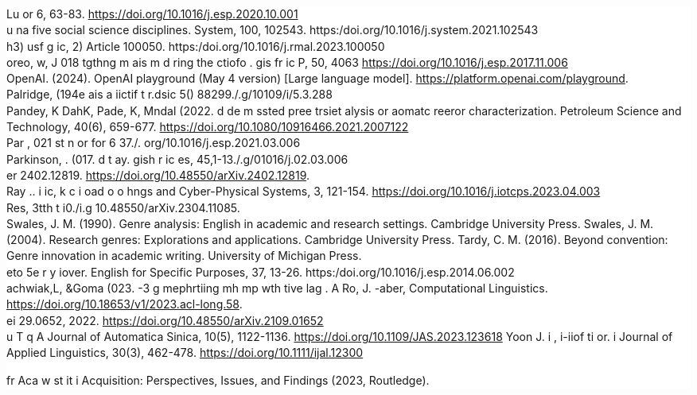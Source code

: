 Lu        or   6, 63-83. https://doi.org/10.1016/j.esp.2020.10.001   
u        na five social science disciplines. System, 100, 102543. https:/doi.org/10.1016/j.system.2021.102543   
h3)   usf  g  ic, 2) Article 100050. https:/doi.org/10.1016/j.rmal.2023.100050   
oreo,   w, J 018 tgthng m ais m d ring the ctiofo . gis fr ic P, 50, 4063 https://doi.org/10.1016/j.esp.2017.11.006   
OpenAI. (2024). OpenAI playground (May 4 version) [Large language model]. https://platform.openai.com/playground.   
Palridge,  (194e ais a iictif t r.dsic 5() 88299./.g/10109/i/5.3.288   
Pandey, K DahK, Pade, K,  Mndal  (2022. d de  m ssted pree trsiet alysis or aomatc reeror characterization. Petroleum Science and Technology, 40(6), 659-677. https://doi.org/10.1080/10916466.2021.2007122   
Par ,   021 st  n or     for  6 37./. org/10.1016/j.esp.2021.03.006   
Parkinson, . (017.  d  t   ay. gish r ic es, 45,1-13./.g/01016/j.02.03.006   
er 2402.12819. https://doi.org/10.48550/arXiv.2402.12819.   
Ray ..  i   ic, k c i  oad  o  o hngs and Cyber-Physical Systems, 3, 121-154. https://doi.org/10.1016/j.iotcps.2023.04.003   
Res, 3tth t      i0./i.g 10.48550/arXiv.2304.11085.   
Swales, J. M. (1990). Genre analysis: English in academic and research settings. Cambridge University Press. Swales, J. M. (2004). Research genres: Explorations and applications. Cambridge University Press. Tardy, C. M. (2016). Beyond convention: Genre innovation in academic writing. University of Michigan Press.   
eto 5e r      y iover. English for Specific Purposes, 37, 13-26. https:/doi.org/10.1016/j.esp.2014.06.002   
achwiak,L, &Goma  (023. -3 g mephrtiing mh mp wth tive lag . A Ro, J. -aber, Computational Linguistics. https://doi.org/10.18653/v1/2023.acl-long.58.   
ei        29.0652, 2022. https://doi.org/10.48550/arXiv.2109.01652   
u T          q A Journal of Automatica Sinica, 10(5), 1122-1136. https://doi.org/10.1109/JAS.2023.123618 Yoon J.   i ,  i-iiof  ti or. i Journal of Applied Linguistics, 30(3), 462-478. https://doi.org/10.1111/ijal.12300

fr Aca  w   st    it   i Acquisition: Perspectives, Issues, and Findings (2023, Routledge).